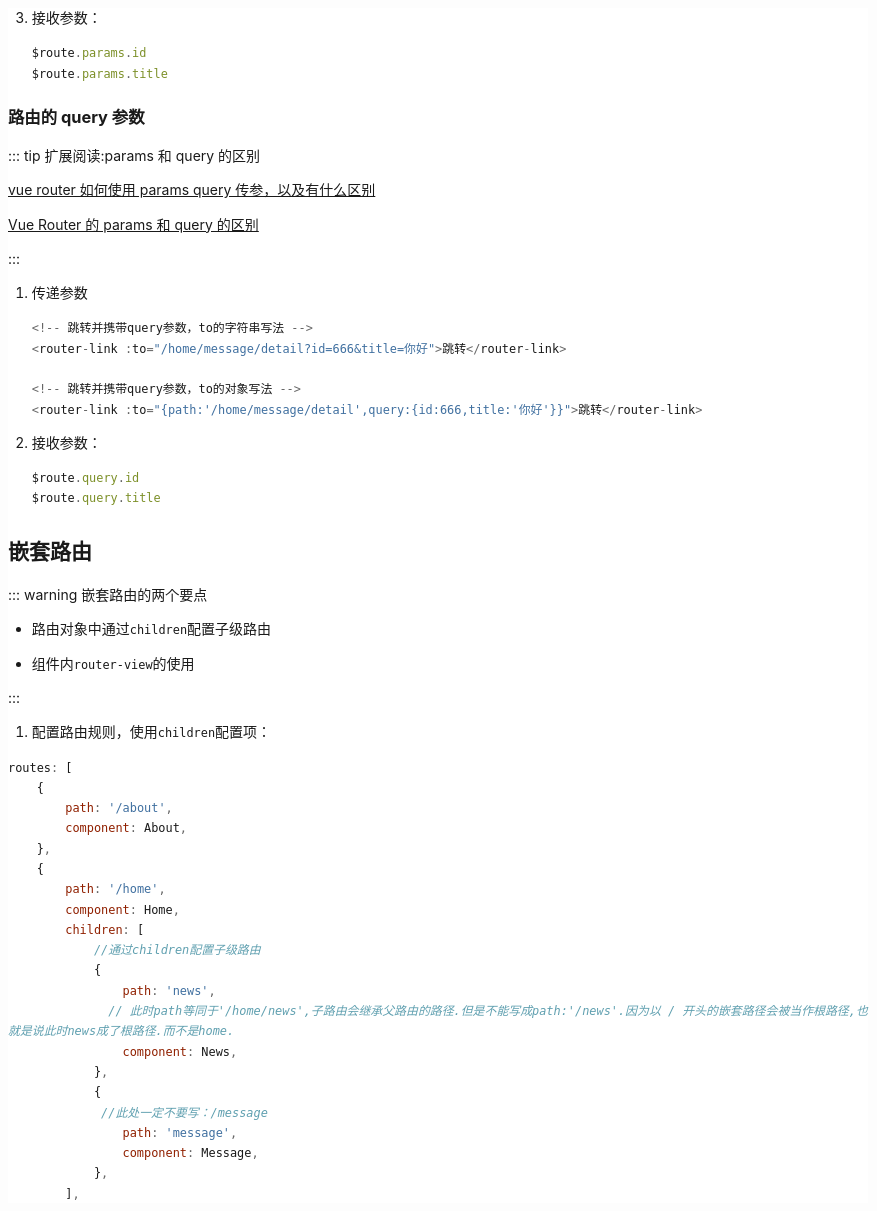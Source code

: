 3. 接收参数：

    ```js
    $route.params.id
    $route.params.title
    ```

### 路由的 query 参数

::: tip 扩展阅读:params 和 query 的区别

[vue router 如何使用 params query 传参，以及有什么区别](https://juejin.cn/post/6844903510719348749)

[Vue Router 的 params 和 query 的区别](https://juejin.cn/post/7045875372553928740)

:::

1. 传递参数

    ```js
    <!-- 跳转并携带query参数，to的字符串写法 -->
    <router-link :to="/home/message/detail?id=666&title=你好">跳转</router-link>

    <!-- 跳转并携带query参数，to的对象写法 -->
    <router-link :to="{path:'/home/message/detail',query:{id:666,title:'你好'}}">跳转</router-link>
    ```

2. 接收参数：

    ```js
    $route.query.id
    $route.query.title
    ```

## 嵌套路由

::: warning 嵌套路由的两个要点

- 路由对象中通过`children`配置子级路由

-   组件内`router-view`的使用
    

:::

1. 配置路由规则，使用`children`配置项：

```js
routes: [
    {
        path: '/about',
        component: About,
    },
    {
        path: '/home',
        component: Home,
        children: [
            //通过children配置子级路由
            {
                path: 'news', 
              // 此时path等同于'/home/news',子路由会继承父路由的路径.但是不能写成path:'/news'.因为以 / 开头的嵌套路径会被当作根路径,也就是说此时news成了根路径.而不是home.
                component: News,
            },
            {
             //此处一定不要写：/message
                path: 'message', 
                component: Message,
            },
        ],
```